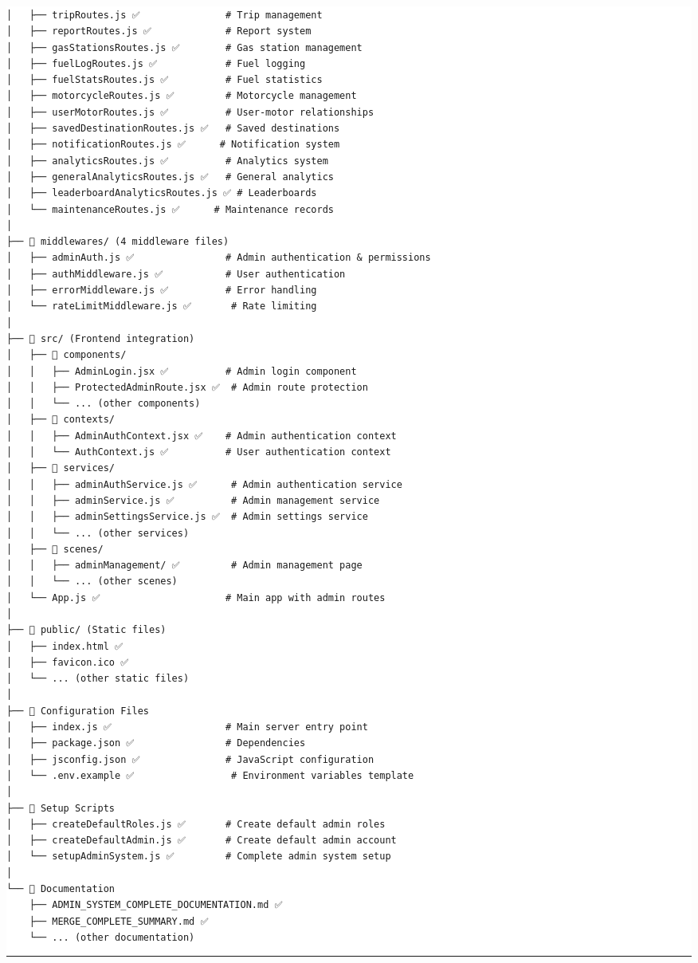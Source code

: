 ```
│   ├── tripRoutes.js ✅               # Trip management
│   ├── reportRoutes.js ✅             # Report system
│   ├── gasStationsRoutes.js ✅        # Gas station management
│   ├── fuelLogRoutes.js ✅            # Fuel logging
│   ├── fuelStatsRoutes.js ✅          # Fuel statistics
│   ├── motorcycleRoutes.js ✅         # Motorcycle management
│   ├── userMotorRoutes.js ✅          # User-motor relationships
│   ├── savedDestinationRoutes.js ✅   # Saved destinations
│   ├── notificationRoutes.js ✅      # Notification system
│   ├── analyticsRoutes.js ✅          # Analytics system
│   ├── generalAnalyticsRoutes.js ✅   # General analytics
│   ├── leaderboardAnalyticsRoutes.js ✅ # Leaderboards
│   └── maintenanceRoutes.js ✅      # Maintenance records
│
├── 📁 middlewares/ (4 middleware files)
│   ├── adminAuth.js ✅                # Admin authentication & permissions
│   ├── authMiddleware.js ✅           # User authentication
│   ├── errorMiddleware.js ✅          # Error handling
│   └── rateLimitMiddleware.js ✅       # Rate limiting
│
├── 📁 src/ (Frontend integration)
│   ├── 📁 components/
│   │   ├── AdminLogin.jsx ✅          # Admin login component
│   │   ├── ProtectedAdminRoute.jsx ✅  # Admin route protection
│   │   └── ... (other components)
│   ├── 📁 contexts/
│   │   ├── AdminAuthContext.jsx ✅    # Admin authentication context
│   │   └── AuthContext.js ✅          # User authentication context
│   ├── 📁 services/
│   │   ├── adminAuthService.js ✅      # Admin authentication service
│   │   ├── adminService.js ✅          # Admin management service
│   │   ├── adminSettingsService.js ✅  # Admin settings service
│   │   └── ... (other services)
│   ├── 📁 scenes/
│   │   ├── adminManagement/ ✅         # Admin management page
│   │   └── ... (other scenes)
│   └── App.js ✅                      # Main app with admin routes
│
├── 📁 public/ (Static files)
│   ├── index.html ✅
│   ├── favicon.ico ✅
│   └── ... (other static files)
│
├── 📄 Configuration Files
│   ├── index.js ✅                    # Main server entry point
│   ├── package.json ✅                # Dependencies
│   ├── jsconfig.json ✅               # JavaScript configuration
│   └── .env.example ✅                 # Environment variables template
│
├── 📄 Setup Scripts
│   ├── createDefaultRoles.js ✅       # Create default admin roles
│   ├── createDefaultAdmin.js ✅       # Create default admin account
│   └── setupAdminSystem.js ✅         # Complete admin system setup
│
└── 📄 Documentation
    ├── ADMIN_SYSTEM_COMPLETE_DOCUMENTATION.md ✅
    ├── MERGE_COMPLETE_SUMMARY.md ✅
    └── ... (other documentation)
```

---